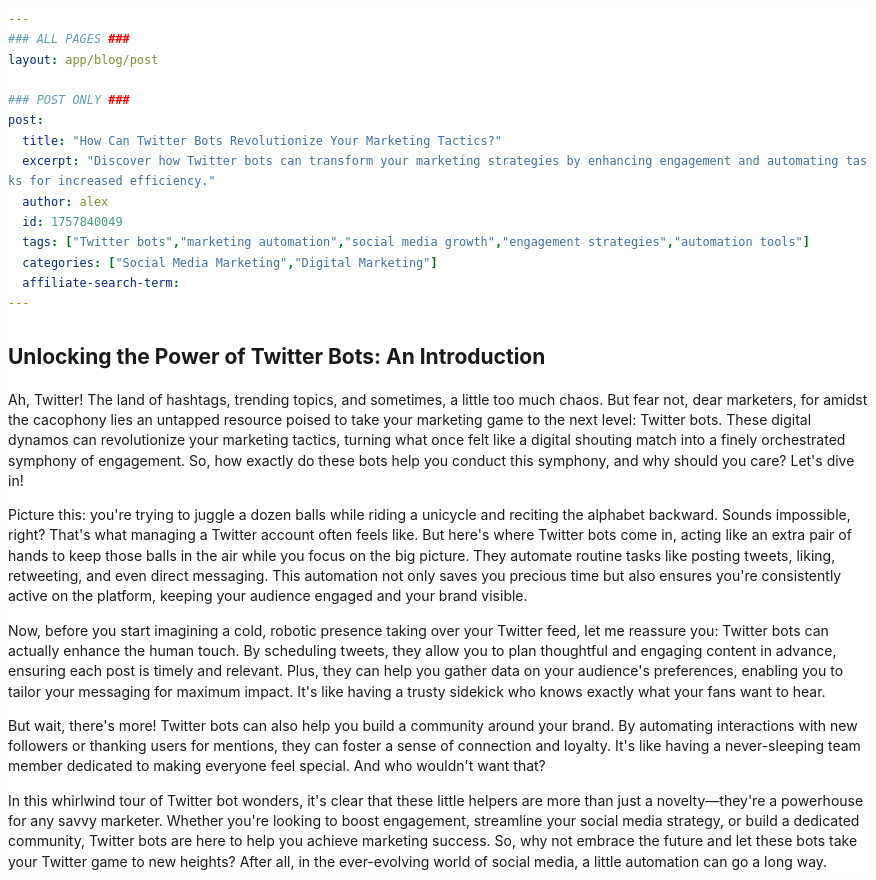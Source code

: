 ```yaml
---
### ALL PAGES ###
layout: app/blog/post

### POST ONLY ###
post:
  title: "How Can Twitter Bots Revolutionize Your Marketing Tactics?"
  excerpt: "Discover how Twitter bots can transform your marketing strategies by enhancing engagement and automating tasks for increased efficiency."
  author: alex
  id: 1757840049
  tags: ["Twitter bots","marketing automation","social media growth","engagement strategies","automation tools"]
  categories: ["Social Media Marketing","Digital Marketing"]
  affiliate-search-term: 
---
```


## Unlocking the Power of Twitter Bots: An Introduction

Ah, Twitter! The land of hashtags, trending topics, and sometimes, a little too much chaos. But fear not, dear marketers, for amidst the cacophony lies an untapped resource poised to take your marketing game to the next level: Twitter bots. These digital dynamos can revolutionize your marketing tactics, turning what once felt like a digital shouting match into a finely orchestrated symphony of engagement. So, how exactly do these bots help you conduct this symphony, and why should you care? Let's dive in!

Picture this: you're trying to juggle a dozen balls while riding a unicycle and reciting the alphabet backward. Sounds impossible, right? That's what managing a Twitter account often feels like. But here's where Twitter bots come in, acting like an extra pair of hands to keep those balls in the air while you focus on the big picture. They automate routine tasks like posting tweets, liking, retweeting, and even direct messaging. This automation not only saves you precious time but also ensures you're consistently active on the platform, keeping your audience engaged and your brand visible.

Now, before you start imagining a cold, robotic presence taking over your Twitter feed, let me reassure you: Twitter bots can actually enhance the human touch. By scheduling tweets, they allow you to plan thoughtful and engaging content in advance, ensuring each post is timely and relevant. Plus, they can help you gather data on your audience's preferences, enabling you to tailor your messaging for maximum impact. It's like having a trusty sidekick who knows exactly what your fans want to hear.

But wait, there's more! Twitter bots can also help you build a community around your brand. By automating interactions with new followers or thanking users for mentions, they can foster a sense of connection and loyalty. It's like having a never-sleeping team member dedicated to making everyone feel special. And who wouldn't want that?

In this whirlwind tour of Twitter bot wonders, it's clear that these little helpers are more than just a novelty—they're a powerhouse for any savvy marketer. Whether you're looking to boost engagement, streamline your social media strategy, or build a dedicated community, Twitter bots are here to help you achieve marketing success. So, why not embrace the future and let these bots take your Twitter game to new heights? After all, in the ever-evolving world of social media, a little automation can go a long way.
